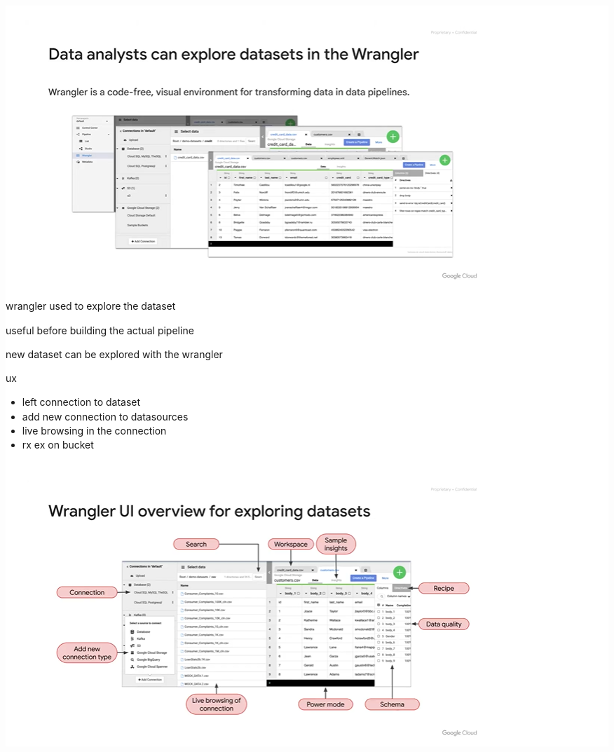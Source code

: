 ![1687327908151.png](./1687327908151.png)

wrangler used to explore the dataset

useful before building the actual pipeline

new dataset can be explored with the wrangler

ux

- left connection to dataset
- add new connection to datasources
- live browsing in the connection
- rx ex on bucket

![1687327996309.png](./1687327996309.png)
